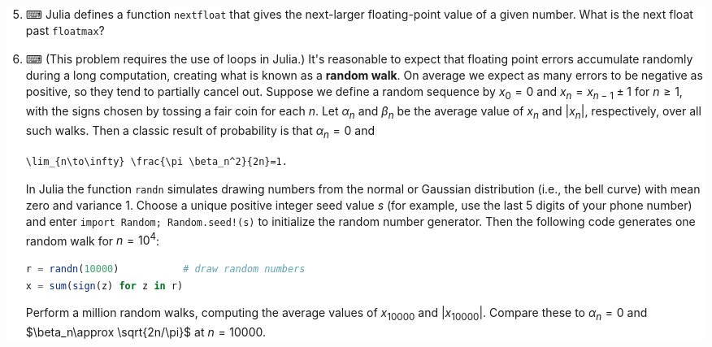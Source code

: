 5. ⌨ Julia defines a function `nextfloat` that gives the next-larger floating-point value of a given number. What is the next float past `floatmax`?

6. ⌨ (This problem requires the use of loops in Julia.) It's reasonable to expect that floating point errors accumulate randomly during a long computation, creating what is known as a **random walk**. On average we expect as many errors to be negative as positive, so they tend to partially cancel out. Suppose we define a random sequence by $x_0=0$ and $x_{n}=x_{n-1}\pm 1$ for $n\ge 1$, with the signs chosen by tossing a fair coin for each $n$. Let $\alpha_n$ and $\beta_n$ be the average value of $x_n$ and $|x_n|$, respectively, over all such walks. Then a classic result of probability is that $\alpha_n=0$ and

    ```{math}
    \lim_{n\to\infty} \frac{\pi \beta_n^2}{2n}=1.
    ```

    In Julia the function `randn` simulates drawing numbers from the normal or Gaussian distribution (i.e., the bell curve) with mean zero and variance 1. Choose a unique positive integer seed value $s$ (for example, use the last 5 digits of your phone number) and enter `import Random; Random.seed!(s)` to initialize the random number generator. Then the following code generates one random walk for $n=10^4$:

    ``` julia
    r = randn(10000)           # draw random numbers
    x = sum(sign(z) for z in r)
    ```

    Perform a million random walks, computing the average values of $x_{10000}$ and $|x_{10000}|$. Compare these to $\alpha_n=0$ and $\beta_n\approx \sqrt{2n/\pi}$ at $n=10000$.
